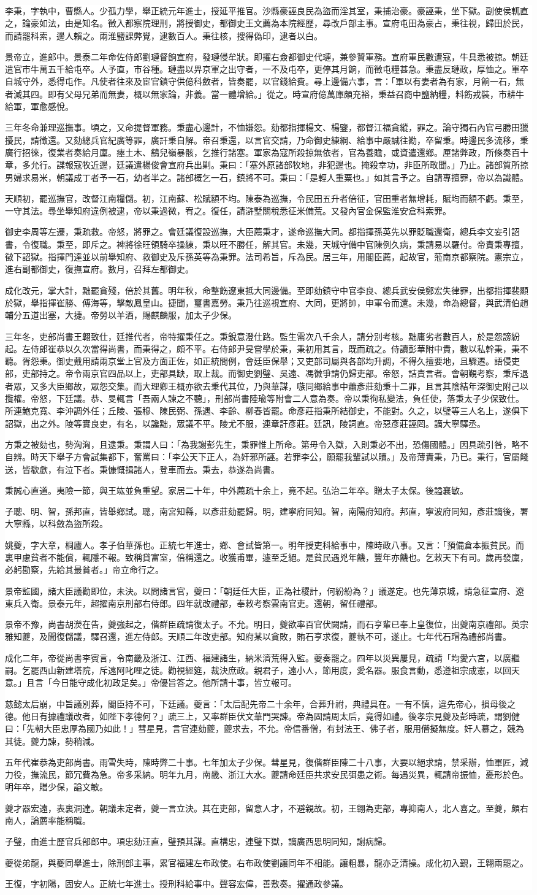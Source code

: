 李秉，字執中，曹縣人。少孤力學，舉正統元年進士，授延平推官。沙縣豪誣良民為盜而淫其室，秉捕治豪。豪誣秉，坐下獄。副使侯軏直之，論豪如法，由是知名。徵入都察院理刑，將授御史，都御史王文薦為本院經歷，尋改戶部主事。宣府屯田為豪占，秉往視，歸田於民，而請罷科索，邊人賴之。兩淮鹽課弊覺，逮數百人。秉往核，搜得偽印，逮者以白。

景帝立，進郎中。景泰二年命佐侍郎劉璉督餉宣府，發璉侵牟狀。即擢右僉都御史代璉，兼參贊軍務。宣府軍民數遭寇，牛具悉被掠。朝廷遣官市牛萬五千給屯卒。人予直，市谷種。璉盡以畀京軍之出守者，一不及屯卒，更停其月餉，而徵屯糧甚急。秉盡反璉政，厚恤之。軍卒自城守外，悉得屯作。凡使者往來及宦官鎮守供億科斂者，皆奏罷，以官錢給費。尋上邊備六事，言：「軍以有妻者為有家，月餉一石，無者減其四。即有父母兄弟而無妻，概以無家論，非義。當一體增給。」從之。時宣府億萬庫頗充裕，秉益召商中鹽納糧，料飭戎裝，市耕牛給軍，軍愈感悅。

三年冬命兼理巡撫事。頃之，又命提督軍務。秉盡心邊計，不恤嫌怨。劾都指揮楊文、楊鑒，都督江福貪縱，罪之。論守獨石內官弓勝田獵擾民，請徵還。又劾總兵官紀廣等罪，廣訐秉自解。帝召秉還，以言官交請，乃命御史練綱、給事中嚴誠往勘，卒留秉。時邊民多流移，秉廣行招徠，復業者奏給月廩。瘞土木、鷂兒嶺暴骸，乞推行諸塞。軍家為寇所殺掠無依者，官為養贍，或資遣還鄉。厘諸弊政，所條奏百十章，多允行。諜報寇牧近邊，廷議遣楊俊會宣府兵出剿。秉曰：「塞外原諸部牧地，非犯邊也。掩殺幸功，非臣所敢聞。」乃止。諸部質所掠男婦求易米，朝議成丁者予一石，幼者半之。諸部概乞一石，鎮將不可。秉曰：「是輕人重粟也。」如其言予之。自請專擅罪，帝以為識體。

天順初，罷巡撫官，改督江南糧儲。初，江南蘇、松賦額不均。陳泰為巡撫，令民田五升者倍征，官田重者無增耗，賦均而額不虧。秉至，一守其法。尋坐舉知府違例被逮，帝以秉過微，宥之。復任，請滸墅關稅悉征米備荒。又發內官金保監淮安倉科索罪。

御史李周等左遷，秉疏救。帝怒，將罪之。會廷議復設巡撫，大臣薦秉才，遂命巡撫大同。都指揮孫英先以罪貶職還衛，總兵李文妄引詔書，令復職。秉至，即斥之。裨將徐旺領騎卒操練，秉以旺不勝任，解其官。未幾，天城守備中官陳例久病，秉請易以羅付。帝責秉專擅，徵下詔獄。指揮門達並以前舉知府、救御史及斥孫英等為秉罪。法司希旨，斥為民。居三年，用閣臣薦，起故官，蒞南京都察院。憲宗立，進右副都御史，復撫宣府。數月，召拜左都御史。

成化改元，掌大計，黜罷貪殘，倍於其舊。明年秋，命整飭遼東抵大同邊備。至即劾鎮守中官李良、總兵武安侯鄭宏失律罪，出都指揮裴顯於獄，舉指揮崔勝、傅海等，擊敵鳳皇山。捷聞，璽書嘉勞。秉乃往巡視宣府、大同，更將帥，申軍令而還。未幾，命為總督，與武清伯趙輔分五道出塞，大捷。帝勞以羊酒，賜麒麟服，加太子少保。

三年冬，吏部尚書王翺致仕，廷推代者，帝特擢秉任之。秉銳意澄仕路。監生需次八千余人，請分別考核。黜庸劣者數百人，於是怨謗紛起。左侍郎崔恭以久次當得尚書，而秉得之，頗不平。右侍郎尹旻嘗學於秉，秉初用其言，既而疏之。侍讀彭華附中貴，數以私幹秉，秉不聽。胥怨秉。御史戴用請兩京堂上官及方面正佐，如正統間例，會廷臣保舉；又吏部司屬與各部均升調，不得久擅要地，且驟遷。語侵吏部，吏部持之。帝令兩京官四品以上，吏部具缺，取上裁。而御史劉璧、吳遠、馮徽爭請仍歸吏部。帝怒，詰責言者。會朝覲考察，秉斥退者眾，又多大臣鄉故，眾怨交集。而大理卿王概亦欲去秉代其位，乃與華謀，嗾同鄉給事中蕭彥莊劾秉十二罪，且言其陰結年深御史附己以攬權。帝怒，下廷議。恭、旻輒言「吾兩人諫之不聽」，刑部尚書陸瑜等附會二人意為奏。帝以秉徇私變法，負任使，落秉太子少保致仕。所連鮑克寬、李沖調外任；丘陵、張穆、陳民弼、孫遇、李齡、柳春皆罷。命彥莊指秉所結御史，不能對。久之，以璧等三人名上，遂俱下詔獄，出之外。陵等實良吏，有名，以讒黜，眾議不平。陵尤不服，連章訐彥莊。廷訊，陵詞直。帝惡彥莊誣罔。謫大寧驛丞。

方秉之被劾也，勢洶洶，且逮秉。秉謂人曰：「為我謝彭先生，秉罪惟上所命。第毋令入獄，入則秉必不出，恐傷國體。」因具疏引咎，略不自辨。時天下舉子方會試集都下，奮罵曰：「李公天下正人，為奸邪所誣。若罪李公，願罷我輩試以贖。」及帝薄責秉，乃已。秉行，官屬餞送，皆欷歔，有泣下者。秉慷慨揖諸人，登車而去。秉去，恭遂為尚書。

秉誠心直道。夷險一節，與王竑並負重望。家居二十年，中外薦疏十余上，竟不起。弘治二年卒。贈太子太保。後謚襄敏。

子聰、明、智，孫邦直，皆舉鄉試。聰，南宮知縣，以彥莊劾罷歸。明，建寧府同知。智，南陽府知府。邦直，寧波府同知，彥莊謫後，署大寧縣，以科斂為盜所殺。

姚夔，字大章，桐廬人。孝子伯華孫也。正統七年進士，鄉、會試皆第一。明年授吏科給事中，陳時政八事。又言：「預備倉本振貧民。而裏甲慮貧者不能償，輒隱不報。致稱貸富室，倍稱還之。收獲甫畢，遽至乏絕。是貧民遇兇年饑，豐年亦饑也。乞敕天下有司。歲再發廩，必躬勘察，先給其最貧者。」帝立命行之。

景帝監國，諸大臣議勸即位，未決。以問諸言官，夔曰：「朝廷任大臣，正為社稷計，何紛紛為？」議遂定。也先薄京城，請急征宣府、遼東兵入衛。景泰元年，超擢南京刑部右侍郎。四年就改禮部，奉敕考察雲南官吏。還朝，留任禮部。

景帝不豫，尚書胡濙在告，夔強起之，偕群臣疏請復太子。不允。明日，夔欲率百官伏闕請，而石亨輩已奉上皇復位，出夔南京禮部。英宗雅知夔，及聞復儲議，驛召還，進左侍郎。天順二年改吏部。知府某以貪敗，賄石亨求復，夔執不可，遂止。七年代石瑁為禮部尚書。

成化二年，帝從尚書李賓言，令南畿及浙江、江西、福建諸生，納米濟荒得入監。夔奏罷之。四年以災異屢見，疏請「均愛六宮，以廣繼嗣。乞罷西山新建塔院，斥遠阿叱哩之徒。勸視經筵，裁決庶政。親君子，遠小人，節用度，愛名器。服食言動，悉遵祖宗成憲，以回天意。」且言「今日能守成化初政足矣。」帝優旨答之。他所請十事，皆立報可。

慈懿太后崩，中旨議別葬，閣臣持不可，下廷議。夔言：「太后配先帝二十余年，合葬升祔，典禮具在。一有不慎，違先帝心，損母後之德。他日有據禮議改者，如陛下孝德何？」疏三上，又率群臣伏文華門哭諫。帝為固請周太后，竟得如禮。後孝宗見夔及彭時疏，謂劉健曰：「先朝大臣忠厚為國乃如此！」彗星見，言官連劾夔，夔求去，不允。帝信番僧，有封法王、佛子者，服用僭擬無度。奸人慕之，競為其徒。夔力諫，勢稍減。

五年代崔恭為吏部尚書。雨雪失時，陳時弊二十事。七年加太子少保。彗星見，復偕群臣陳二十八事，大要以絕求請，禁采辦，恤軍匠，減力役，撫流民，節冗費為急。帝多采納。明年九月，南畿、浙江大水。夔請命廷臣共求安民弭患之術。每遇災異，輒請帝振恤，憂形於色。明年卒，贈少保，謚文敏。

夔才器宏遠，表裏洞達。朝議未定者，夔一言立決。其在吏部，留意人才，不避親故。初，王翺為吏部，專抑南人，北人喜之。至夔，頗右南人，論薦率能稱職。

子璧，由進士歷官兵部郎中。項忠劾汪直，璧預其謀。直構忠，連璧下獄，謫廣西思明同知，謝病歸。

夔從弟龍，與夔同舉進士，除刑部主事，累官福建左布政使。右布政使劉讓同年不相能。讓粗暴，龍亦乏清操。成化初入覲，王翺兩罷之。

王復，字初陽，固安人。正統七年進士。授刑科給事中。聲容宏偉，善敷奏。擢通政參議。
